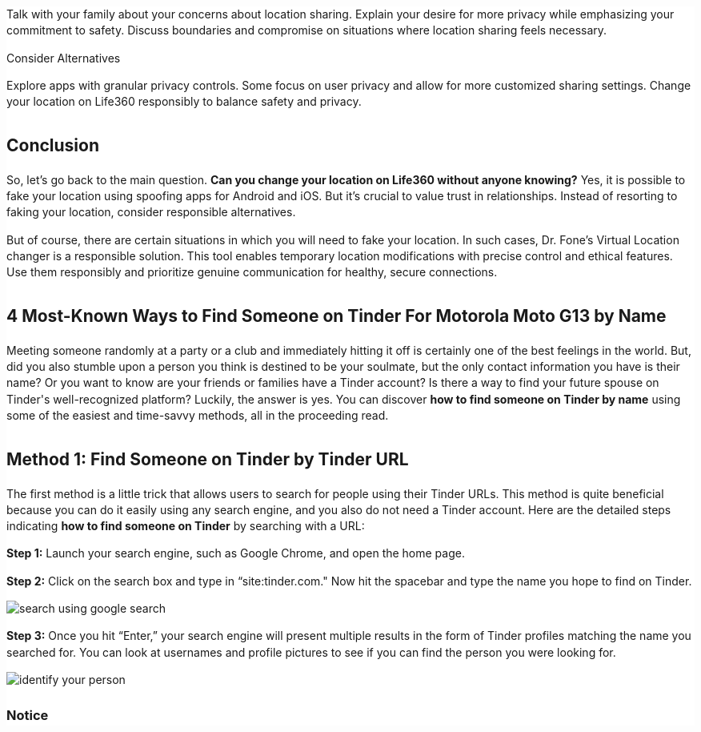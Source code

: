 Talk with your family about your concerns about location sharing. Explain your desire for more privacy while emphasizing your commitment to safety. Discuss boundaries and compromise on situations where location sharing feels necessary.

Consider Alternatives

Explore apps with granular privacy controls. Some focus on user privacy and allow for more customized sharing settings. Change your location on Life360 responsibly to balance safety and privacy.

## Conclusion

So, let’s go back to the main question. **Can you change your location on Life360 without anyone knowing?** Yes, it is possible to fake your location using spoofing apps for Android and iOS. But it’s crucial to value trust in relationships. Instead of resorting to faking your location, consider responsible alternatives.

But of course, there are certain situations in which you will need to fake your location. In such cases, Dr. Fone’s Virtual Location changer is a responsible solution. This tool enables temporary location modifications with precise control and ethical features. Use them responsibly and prioritize genuine communication for healthy, secure connections.

## 4 Most-Known Ways to Find Someone on Tinder For Motorola Moto G13 by Name

Meeting someone randomly at a party or a club and immediately hitting it off is certainly one of the best feelings in the world. But, did you also stumble upon a person you think is destined to be your soulmate, but the only contact information you have is their name? Or you want to know are your friends or families have a Tinder account? Is there a way to find your future spouse on Tinder's well-recognized platform? Luckily, the answer is yes. You can discover **how to find someone on Tinder by name** using some of the easiest and time-savvy methods, all in the proceeding read.

## Method 1: Find Someone on Tinder by Tinder URL

The first method is a little trick that allows users to search for people using their Tinder URLs. This method is quite beneficial because you can do it easily using any search engine, and you also do not need a Tinder account. Here are the detailed steps indicating **how to find someone on Tinder** by searching with a URL:

**Step 1:** Launch your search engine, such as Google Chrome, and open the home page.

**Step 2:** Click on the search box and type in “site:tinder.com." Now hit the spacebar and type the name you hope to find on Tinder.

![search using google search](https://images.wondershare.com/drfone/article/2022/05/find-someone-on-tinder-1.jpg)

**Step 3:** Once you hit “Enter,” your search engine will present multiple results in the form of Tinder profiles matching the name you searched for. You can look at usernames and profile pictures to see if you can find the person you were looking for.

![identify your person](https://images.wondershare.com/drfone/article/2022/05/find-someone-on-tinder-2.jpg)

### Notice
